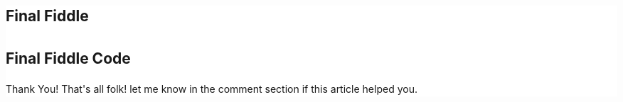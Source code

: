## Final Fiddle
<script async src="//jsfiddle.net/ipraveen/bhjd7cx5/embed/result/"></script>

## Final Fiddle Code

<script async src="//jsfiddle.net/ipraveen/bhjd7cx5/embed/html/"></script>


Thank You!
That's all folk! let me know in the comment section if this article helped you.

